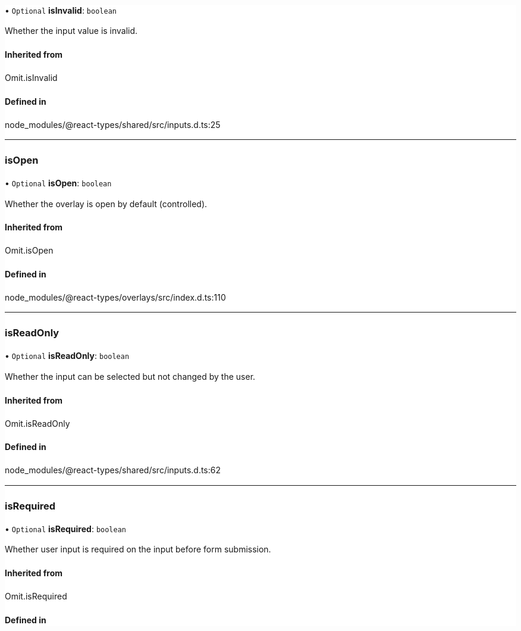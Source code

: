 • `Optional` **isInvalid**: `boolean`

Whether the input value is invalid.

#### Inherited from

Omit.isInvalid

#### Defined in

node_modules/@react-types/shared/src/inputs.d.ts:25

___

### isOpen

• `Optional` **isOpen**: `boolean`

Whether the overlay is open by default (controlled).

#### Inherited from

Omit.isOpen

#### Defined in

node_modules/@react-types/overlays/src/index.d.ts:110

___

### isReadOnly

• `Optional` **isReadOnly**: `boolean`

Whether the input can be selected but not changed by the user.

#### Inherited from

Omit.isReadOnly

#### Defined in

node_modules/@react-types/shared/src/inputs.d.ts:62

___

### isRequired

• `Optional` **isRequired**: `boolean`

Whether user input is required on the input before form submission.

#### Inherited from

Omit.isRequired

#### Defined in
